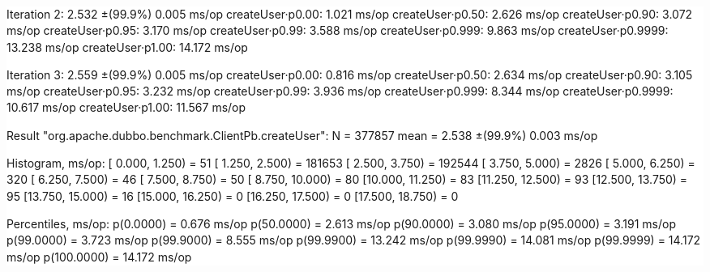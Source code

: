 Iteration   2: 2.532 ±(99.9%) 0.005 ms/op
                 createUser·p0.00:   1.021 ms/op
                 createUser·p0.50:   2.626 ms/op
                 createUser·p0.90:   3.072 ms/op
                 createUser·p0.95:   3.170 ms/op
                 createUser·p0.99:   3.588 ms/op
                 createUser·p0.999:  9.863 ms/op
                 createUser·p0.9999: 13.238 ms/op
                 createUser·p1.00:   14.172 ms/op

Iteration   3: 2.559 ±(99.9%) 0.005 ms/op
                 createUser·p0.00:   0.816 ms/op
                 createUser·p0.50:   2.634 ms/op
                 createUser·p0.90:   3.105 ms/op
                 createUser·p0.95:   3.232 ms/op
                 createUser·p0.99:   3.936 ms/op
                 createUser·p0.999:  8.344 ms/op
                 createUser·p0.9999: 10.617 ms/op
                 createUser·p1.00:   11.567 ms/op



Result "org.apache.dubbo.benchmark.ClientPb.createUser":
  N = 377857
  mean =      2.538 ±(99.9%) 0.003 ms/op

  Histogram, ms/op:
    [ 0.000,  1.250) = 51 
    [ 1.250,  2.500) = 181653 
    [ 2.500,  3.750) = 192544 
    [ 3.750,  5.000) = 2826 
    [ 5.000,  6.250) = 320 
    [ 6.250,  7.500) = 46 
    [ 7.500,  8.750) = 50 
    [ 8.750, 10.000) = 80 
    [10.000, 11.250) = 83 
    [11.250, 12.500) = 93 
    [12.500, 13.750) = 95 
    [13.750, 15.000) = 16 
    [15.000, 16.250) = 0 
    [16.250, 17.500) = 0 
    [17.500, 18.750) = 0 

  Percentiles, ms/op:
      p(0.0000) =      0.676 ms/op
     p(50.0000) =      2.613 ms/op
     p(90.0000) =      3.080 ms/op
     p(95.0000) =      3.191 ms/op
     p(99.0000) =      3.723 ms/op
     p(99.9000) =      8.555 ms/op
     p(99.9900) =     13.242 ms/op
     p(99.9990) =     14.081 ms/op
     p(99.9999) =     14.172 ms/op
    p(100.0000) =     14.172 ms/op
